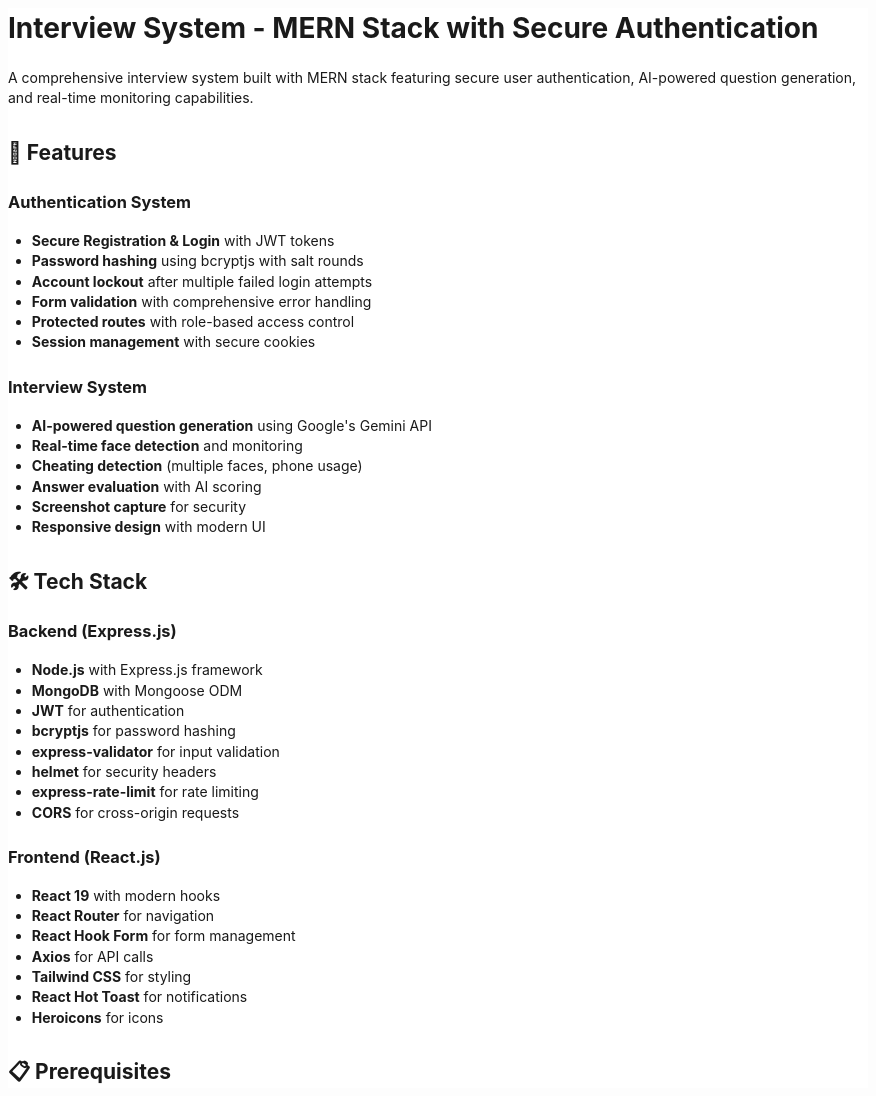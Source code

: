 # Interview System - MERN Stack with Secure Authentication

A comprehensive interview system built with MERN stack featuring secure user authentication, AI-powered question generation, and real-time monitoring capabilities.

## 🚀 Features

### Authentication System

- **Secure Registration & Login** with JWT tokens
- **Password hashing** using bcryptjs with salt rounds
- **Account lockout** after multiple failed login attempts
- **Form validation** with comprehensive error handling
- **Protected routes** with role-based access control
- **Session management** with secure cookies

### Interview System

- **AI-powered question generation** using Google's Gemini API
- **Real-time face detection** and monitoring
- **Cheating detection** (multiple faces, phone usage)
- **Answer evaluation** with AI scoring
- **Screenshot capture** for security
- **Responsive design** with modern UI

## 🛠️ Tech Stack

### Backend (Express.js)

- **Node.js** with Express.js framework
- **MongoDB** with Mongoose ODM
- **JWT** for authentication
- **bcryptjs** for password hashing
- **express-validator** for input validation
- **helmet** for security headers
- **express-rate-limit** for rate limiting
- **CORS** for cross-origin requests

### Frontend (React.js)

- **React 19** with modern hooks
- **React Router** for navigation
- **React Hook Form** for form management
- **Axios** for API calls
- **Tailwind CSS** for styling
- **React Hot Toast** for notifications
- **Heroicons** for icons

## 📋 Prerequisites
